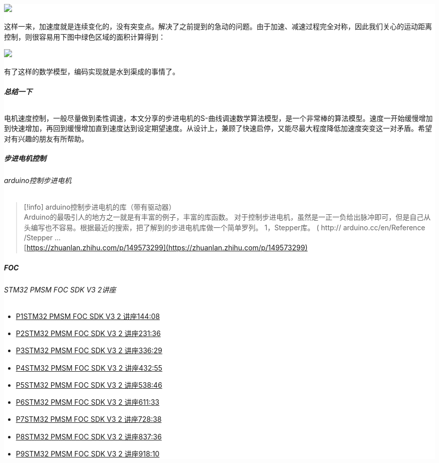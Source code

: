 [![](https://mmbiz.qpic.cn/mmbiz_png/qFV4SqXFJYut2yWK4ERxam3ckYfU9bBTOuuNn85R3DJPiaaz2RcTtuX635nTnUgabKg21NqicP2o7k64kib3ibAysw/640?wx_fmt=png&wxfrom=5&wx_lazy=1&wx_co=1)](https://mmbiz.qpic.cn/mmbiz_png/qFV4SqXFJYut2yWK4ERxam3ckYfU9bBTOuuNn85R3DJPiaaz2RcTtuX635nTnUgabKg21NqicP2o7k64kib3ibAysw/640?wx_fmt=png&wxfrom=5&wx_lazy=1&wx_co=1)

这样一来，加速度就是连续变化的，没有突变点。解决了之前提到的急动的问题。由于加速、减速过程完全对称，因此我们关心的运动距离控制，则很容易用下图中绿色区域的面积计算得到：

[![](https://mmbiz.qpic.cn/mmbiz_png/qFV4SqXFJYut2yWK4ERxam3ckYfU9bBTTsia47vrItColNXibmTqgk6lD2JXpZ3tRr1wlhtxicaiav4fsVNLuyh6dw/640?wx_fmt=png&wxfrom=5&wx_lazy=1&wx_co=1)](https://mmbiz.qpic.cn/mmbiz_png/qFV4SqXFJYut2yWK4ERxam3ckYfU9bBTTsia47vrItColNXibmTqgk6lD2JXpZ3tRr1wlhtxicaiav4fsVNLuyh6dw/640?wx_fmt=png&wxfrom=5&wx_lazy=1&wx_co=1)

有了这样的数学模型，编码实现就是水到渠成的事情了。

###### **总结一下**

电机速度控制，一般尽量做到柔性调速，本文分享的步进电机的S-曲线调速数学算法模型，是一个非常棒的算法模型。速度一开始缓慢增加到快速增加，再回到缓慢增加直到速度达到设定期望速度。从设计上，兼顾了快速启停，又能尽最大程度降低加速度突变这一对矛盾。希望对有兴趣的朋友有所帮助。

##### 步进电机控制

###### arduino控制步进电机

> [!info] arduino控制步进电机的库（带有驱动器）  
> Arduino的最吸引人的地方之一就是有丰富的例子，丰富的库函数。 对于控制步进电机，虽然是一正一负给出脉冲即可，但是自己从头编写也不容易。根据最近的搜索，把了解到的步进电机库做一个简单罗列。 1，Stepper库。 ( http:// arduino.cc/en/Reference /Stepper ...  
> [https://zhuanlan.zhihu.com/p/149573299](https://zhuanlan.zhihu.com/p/149573299)  

##### FOC

###### STM32 PMSM FOC SDK V3 2讲座

- [P1STM32 PMSM FOC SDK V3 2 讲座1](https://www.bilibili.com/video/BV1EW411D7ZF?p=1)[44:08](https://www.bilibili.com/video/BV1EW411D7ZF?p=1)

- [P2STM32 PMSM FOC SDK V3 2 讲座2](https://www.bilibili.com/video/BV1EW411D7ZF?p=2)[31:36](https://www.bilibili.com/video/BV1EW411D7ZF?p=2)

- [P3STM32 PMSM FOC SDK V3 2 讲座3](https://www.bilibili.com/video/BV1EW411D7ZF?p=3)[36:29](https://www.bilibili.com/video/BV1EW411D7ZF?p=3)

- [P4STM32 PMSM FOC SDK V3 2 讲座4](https://www.bilibili.com/video/BV1EW411D7ZF?p=4)[32:55](https://www.bilibili.com/video/BV1EW411D7ZF?p=4)

- [P5STM32 PMSM FOC SDK V3 2 讲座5](https://www.bilibili.com/video/BV1EW411D7ZF?p=5)[38:46](https://www.bilibili.com/video/BV1EW411D7ZF?p=5)

- [P6STM32 PMSM FOC SDK V3 2 讲座6](https://www.bilibili.com/video/BV1EW411D7ZF?p=6)[11:33](https://www.bilibili.com/video/BV1EW411D7ZF?p=6)

- [P7STM32 PMSM FOC SDK V3 2 讲座7](https://www.bilibili.com/video/BV1EW411D7ZF?p=7)[28:38](https://www.bilibili.com/video/BV1EW411D7ZF?p=7)

- [P8STM32 PMSM FOC SDK V3 2 讲座8](https://www.bilibili.com/video/BV1EW411D7ZF?p=8)[37:36](https://www.bilibili.com/video/BV1EW411D7ZF?p=8)

- [P9STM32 PMSM FOC SDK V3 2 讲座9](https://www.bilibili.com/video/BV1EW411D7ZF?p=9)[18:10](https://www.bilibili.com/video/BV1EW411D7ZF?p=9)
